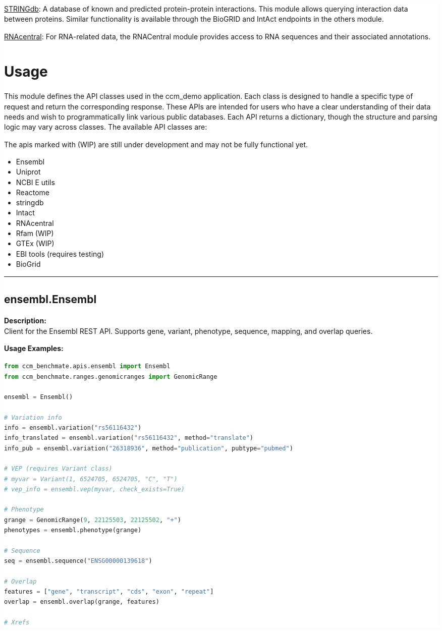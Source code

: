 [STRINGdb](https://string-db.org/): A database of known and predicted protein-protein interactions. This module allows querying interaction data between proteins. Similar functionality is available through the BioGRID and IntAct endpoints in the others module.

[RNAcentral](https://rnacentral.org/): For RNA-related data, the RNACentral module provides access to RNA sequences and their associated annotations.

# Usage

This module defines the API classes used in the ccm_demo application. Each class is designed to handle a specific type of request and return the corresponding response. These APIs are intended for users who have a clear understanding of their data needs and wish to programmatically link various public databases. Each API returns a dictionary, though the structure and parsing logic may vary across classes. The available API classes are:

The apis marked with (WIP) are still under development and may not be fully functional yet.

+ Ensembl
+ Uniprot
+ NCBI E utils
+ Reactome
+ stringdb
+ Intact
+ RNAcentral
+ Rfam (WIP)
+ GTEx (WIP)
+ EBI tools (requires testing)
+ BioGrid
---

## ensembl.Ensembl

**Description:**  
Client for the Ensembl REST API. Supports gene, variant, phenotype, sequence, mapping, and overlap queries.

**Usage Examples:**
```python
from ccm_benchmate.apis.ensembl import Ensembl
from ccm_benchmate.ranges.genomicranges import GenomicRange

ensembl = Ensembl()

# Variation info
info = ensembl.variation("rs56116432")
info_translated = ensembl.variation("rs56116432", method="translate")
info_pub = ensembl.variation("26318936", method="publication", pubtype="pubmed")

# VEP (requires Variant class)
# myvar = Variant(1, 6524705, 6524705, "C", "T")
# vep_info = ensembl.vep(myvar, check_exists=True)

# Phenotype
grange = GenomicRange(9, 22125503, 22125502, "+")
phenotypes = ensembl.phenotype(grange)

# Sequence
seq = ensembl.sequence("ENSG00000139618")

# Overlap
features = ["gene", "transcript", "cds", "exon", "repeat"]
overlap = ensembl.overlap(grange, features)

# Xrefs
```